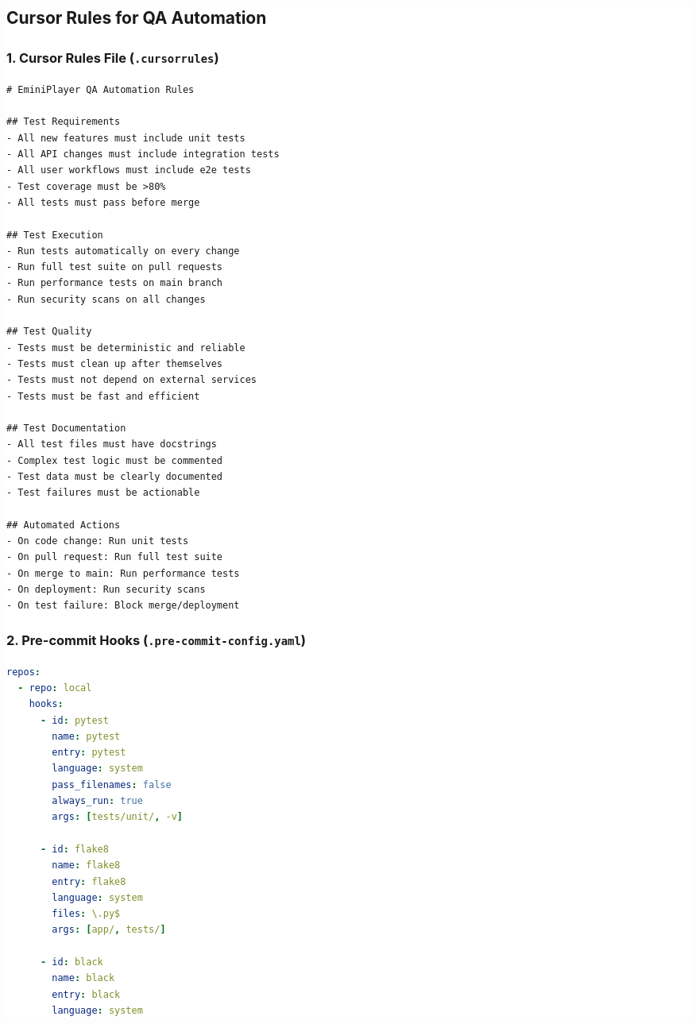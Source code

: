 ## Cursor Rules for QA Automation

### 1. Cursor Rules File (`.cursorrules`)
```
# EminiPlayer QA Automation Rules

## Test Requirements
- All new features must include unit tests
- All API changes must include integration tests
- All user workflows must include e2e tests
- Test coverage must be >80%
- All tests must pass before merge

## Test Execution
- Run tests automatically on every change
- Run full test suite on pull requests
- Run performance tests on main branch
- Run security scans on all changes

## Test Quality
- Tests must be deterministic and reliable
- Tests must clean up after themselves
- Tests must not depend on external services
- Tests must be fast and efficient

## Test Documentation
- All test files must have docstrings
- Complex test logic must be commented
- Test data must be clearly documented
- Test failures must be actionable

## Automated Actions
- On code change: Run unit tests
- On pull request: Run full test suite
- On merge to main: Run performance tests
- On deployment: Run security scans
- On test failure: Block merge/deployment
```

### 2. Pre-commit Hooks (`.pre-commit-config.yaml`)
```yaml
repos:
  - repo: local
    hooks:
      - id: pytest
        name: pytest
        entry: pytest
        language: system
        pass_filenames: false
        always_run: true
        args: [tests/unit/, -v]
      
      - id: flake8
        name: flake8
        entry: flake8
        language: system
        files: \.py$
        args: [app/, tests/]
      
      - id: black
        name: black
        entry: black
        language: system
```